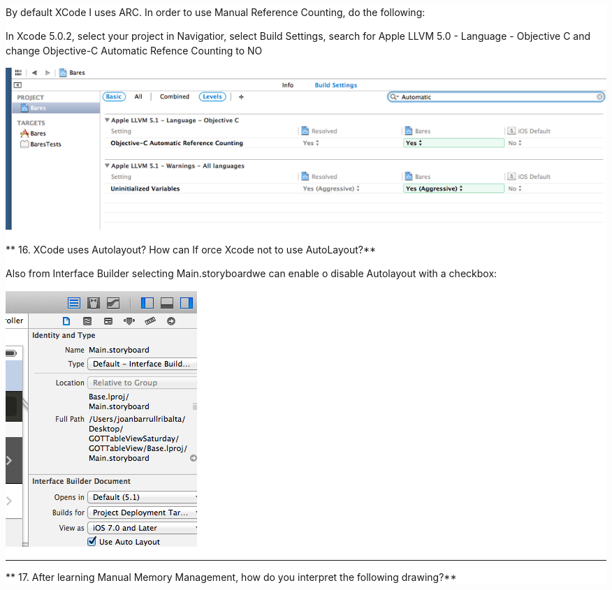By default XCode I  uses ARC. In order to use Manual Reference Counting, do the following:

In Xcode 5.0.2, select your project in Navigatior, select Build Settings, search for Apple LLVM 5.0 - Language - Objective C and change Objective-C Automatic Refence Counting to NO

![Alt text](./images/image04.png "Optional title")




** 16. XCode uses Autolayout? How can If orce Xcode not to use AutoLayout?**

Also from  Interface Builder selecting Main.storyboardwe can enable o disable Autolayout with a  checkbox:

![Alt text](./images/image11.png "Optional title")

***

** 17. After learning Manual Memory Management, how do you interpret the following drawing?**
